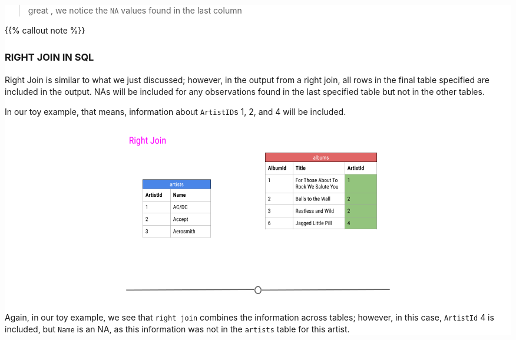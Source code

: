</div>

> great , we notice the `NA` values found in the last column


{{% callout note %}}

### RIGHT JOIN IN SQL

Right Join is similar to what we just discussed; however, in the output from a right join, all rows in the final table specified are included in the output. NAs will be included for any observations found in the last specified table but not in the other tables.

In our toy example, that means, information about `ArtistID`s 1, 2, and 4 will be included. 

<img src="images/gslides/062.png" width="480" style="display: block; margin: auto;" />

Again, in our toy example, we see that `right join` combines the information across tables; however, in this case, `ArtistId` 4 is included, but `Name` is an NA, as this information was not in the `artists` table for this artist.

